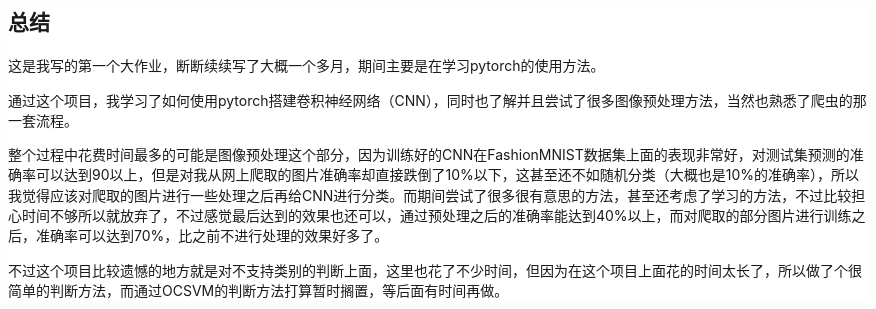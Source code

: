 ## 总结

这是我写的第一个大作业，断断续续写了大概一个多月，期间主要是在学习pytorch的使用方法。

通过这个项目，我学习了如何使用pytorch搭建卷积神经网络（CNN），同时也了解并且尝试了很多图像预处理方法，当然也熟悉了爬虫的那一套流程。

整个过程中花费时间最多的可能是图像预处理这个部分，因为训练好的CNN在FashionMNIST数据集上面的表现非常好，对测试集预测的准确率可以达到90以上，但是对我从网上爬取的图片准确率却直接跌倒了10%以下，这甚至还不如随机分类（大概也是10%的准确率），所以我觉得应该对爬取的图片进行一些处理之后再给CNN进行分类。而期间尝试了很多很有意思的方法，甚至还考虑了学习的方法，不过比较担心时间不够所以就放弃了，不过感觉最后达到的效果也还可以，通过预处理之后的准确率能达到40%以上，而对爬取的部分图片进行训练之后，准确率可以达到70%，比之前不进行处理的效果好多了。

不过这个项目比较遗憾的地方就是对不支持类别的判断上面，这里也花了不少时间，但因为在这个项目上面花的时间太长了，所以做了个很简单的判断方法，而通过OCSVM的判断方法打算暂时搁置，等后面有时间再做。

